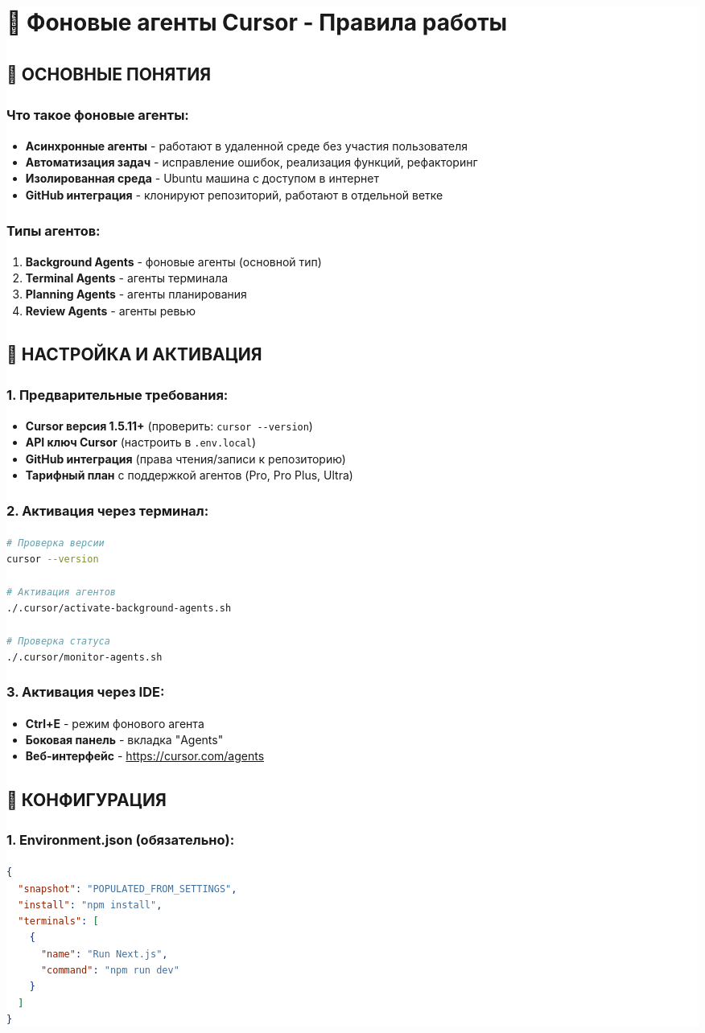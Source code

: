 # 🤖 Фоновые агенты Cursor - Правила работы

## 🎯 ОСНОВНЫЕ ПОНЯТИЯ

### Что такое фоновые агенты:
- **Асинхронные агенты** - работают в удаленной среде без участия пользователя
- **Автоматизация задач** - исправление ошибок, реализация функций, рефакторинг
- **Изолированная среда** - Ubuntu машина с доступом в интернет
- **GitHub интеграция** - клонируют репозиторий, работают в отдельной ветке

### Типы агентов:
1. **Background Agents** - фоновые агенты (основной тип)
2. **Terminal Agents** - агенты терминала
3. **Planning Agents** - агенты планирования
4. **Review Agents** - агенты ревью

## 🚀 НАСТРОЙКА И АКТИВАЦИЯ

### 1. Предварительные требования:
- **Cursor версия 1.5.11+** (проверить: `cursor --version`)
- **API ключ Cursor** (настроить в `.env.local`)
- **GitHub интеграция** (права чтения/записи к репозиторию)
- **Тарифный план** с поддержкой агентов (Pro, Pro Plus, Ultra)

### 2. Активация через терминал:
```bash
# Проверка версии
cursor --version

# Активация агентов
./.cursor/activate-background-agents.sh

# Проверка статуса
./.cursor/monitor-agents.sh
```

### 3. Активация через IDE:
- **Ctrl+E** - режим фонового агента
- **Боковая панель** - вкладка "Agents"
- **Веб-интерфейс** - https://cursor.com/agents

## 🔧 КОНФИГУРАЦИЯ

### 1. Environment.json (обязательно):
```json
{
  "snapshot": "POPULATED_FROM_SETTINGS",
  "install": "npm install",
  "terminals": [
    {
      "name": "Run Next.js",
      "command": "npm run dev"
    }
  ]
}
```

